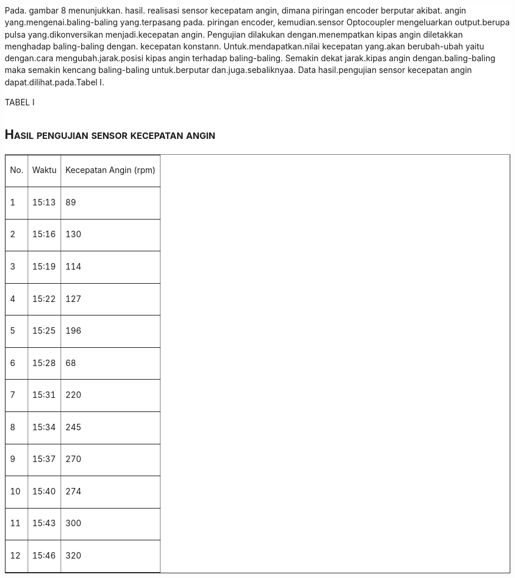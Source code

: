 <p><span class="font10">Pada. gambar 8 menunjukkan. hasil. realisasi sensor kecepatam angin, dimana piringan encoder berputar akibat. angin yang.mengenai.baling-baling yang.terpasang pada. piringan encoder, kemudian.sensor Optocoupler mengeluarkan output.berupa pulsa yang.dikonversikan menjadi.kecepatan angin. Pengujian dilakukan dengan.menempatkan kipas angin diletakkan menghadap baling-baling dengan. kecepatan konstann. Untuk.mendapatkan.nilai kecepatan yang.akan berubah-ubah yaitu dengan.cara mengubah.jarak.posisi kipas angin terhadap baling-baling. Semakin dekat jarak.kipas angin dengan.baling-baling maka semakin kencang baling-baling untuk.berputar dan.juga.sebaliknyaa. Data hasil.pengujian sensor kecepatan angin dapat.dilihat.pada.Tabel I.</span></p>
<p><span class="font2">TABEL I</span></p>
<h2><a name="bookmark11"></a><span class="font11" style="font-variant:small-caps;"><a name="bookmark12"></a>Hasil pengujian sensor kecepatan angin</span></h2>
<table border="1">
<tr><td style="vertical-align:bottom;">
<p><span class="font3">No.</span></p></td><td style="vertical-align:bottom;">
<p><span class="font3">Waktu</span></p></td><td style="vertical-align:bottom;">
<p><span class="font3">Kecepatan Angin (rpm)</span></p></td></tr>
<tr><td style="vertical-align:bottom;">
<p><span class="font10">1</span></p></td><td style="vertical-align:bottom;">
<p><span class="font10">15:13</span></p></td><td style="vertical-align:bottom;">
<p><span class="font10">89</span></p></td></tr>
<tr><td style="vertical-align:bottom;">
<p><span class="font10">2</span></p></td><td style="vertical-align:bottom;">
<p><span class="font10">15:16</span></p></td><td style="vertical-align:bottom;">
<p><span class="font10">130</span></p></td></tr>
<tr><td style="vertical-align:bottom;">
<p><span class="font10">3</span></p></td><td style="vertical-align:bottom;">
<p><span class="font10">15:19</span></p></td><td style="vertical-align:bottom;">
<p><span class="font10">114</span></p></td></tr>
<tr><td style="vertical-align:bottom;">
<p><span class="font10">4</span></p></td><td style="vertical-align:bottom;">
<p><span class="font10">15:22</span></p></td><td style="vertical-align:bottom;">
<p><span class="font10">127</span></p></td></tr>
<tr><td style="vertical-align:top;">
<p><span class="font10">5</span></p></td><td style="vertical-align:top;">
<p><span class="font10">15:25</span></p></td><td style="vertical-align:top;">
<p><span class="font10">196</span></p></td></tr>
<tr><td style="vertical-align:top;">
<p><span class="font10">6</span></p></td><td style="vertical-align:top;">
<p><span class="font10">15:28</span></p></td><td style="vertical-align:top;">
<p><span class="font10">68</span></p></td></tr>
<tr><td style="vertical-align:top;">
<p><span class="font10">7</span></p></td><td style="vertical-align:top;">
<p><span class="font10">15:31</span></p></td><td style="vertical-align:top;">
<p><span class="font10">220</span></p></td></tr>
<tr><td style="vertical-align:bottom;">
<p><span class="font10">8</span></p></td><td style="vertical-align:bottom;">
<p><span class="font10">15:34</span></p></td><td style="vertical-align:bottom;">
<p><span class="font10">245</span></p></td></tr>
<tr><td style="vertical-align:bottom;">
<p><span class="font10">9</span></p></td><td style="vertical-align:bottom;">
<p><span class="font10">15:37</span></p></td><td style="vertical-align:bottom;">
<p><span class="font10">270</span></p></td></tr>
<tr><td style="vertical-align:top;">
<p><span class="font10">10</span></p></td><td style="vertical-align:top;">
<p><span class="font10">15:40</span></p></td><td style="vertical-align:top;">
<p><span class="font10">274</span></p></td></tr>
<tr><td style="vertical-align:top;">
<p><span class="font10">11</span></p></td><td style="vertical-align:top;">
<p><span class="font10">15:43</span></p></td><td style="vertical-align:top;">
<p><span class="font10">300</span></p></td></tr>
<tr><td style="vertical-align:top;">
<p><span class="font10">12</span></p></td><td style="vertical-align:top;">
<p><span class="font10">15:46</span></p></td><td style="vertical-align:top;">
<p><span class="font10">320</span></p></td></tr>